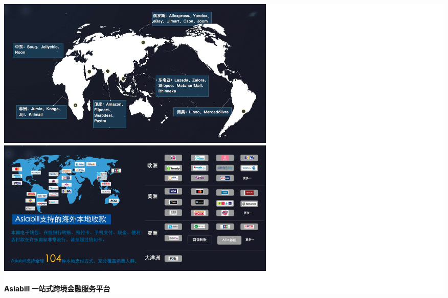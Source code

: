 <img src="../assets/image-20210301145213881.png" alt="image-20210301145213881" style="zoom:50%;" />



<img src="../assets/image-20210301145240965.png" alt="image-20210301145240965" style="zoom:50%;" />



#### Asiabill 一站式跨境金融服务平台
